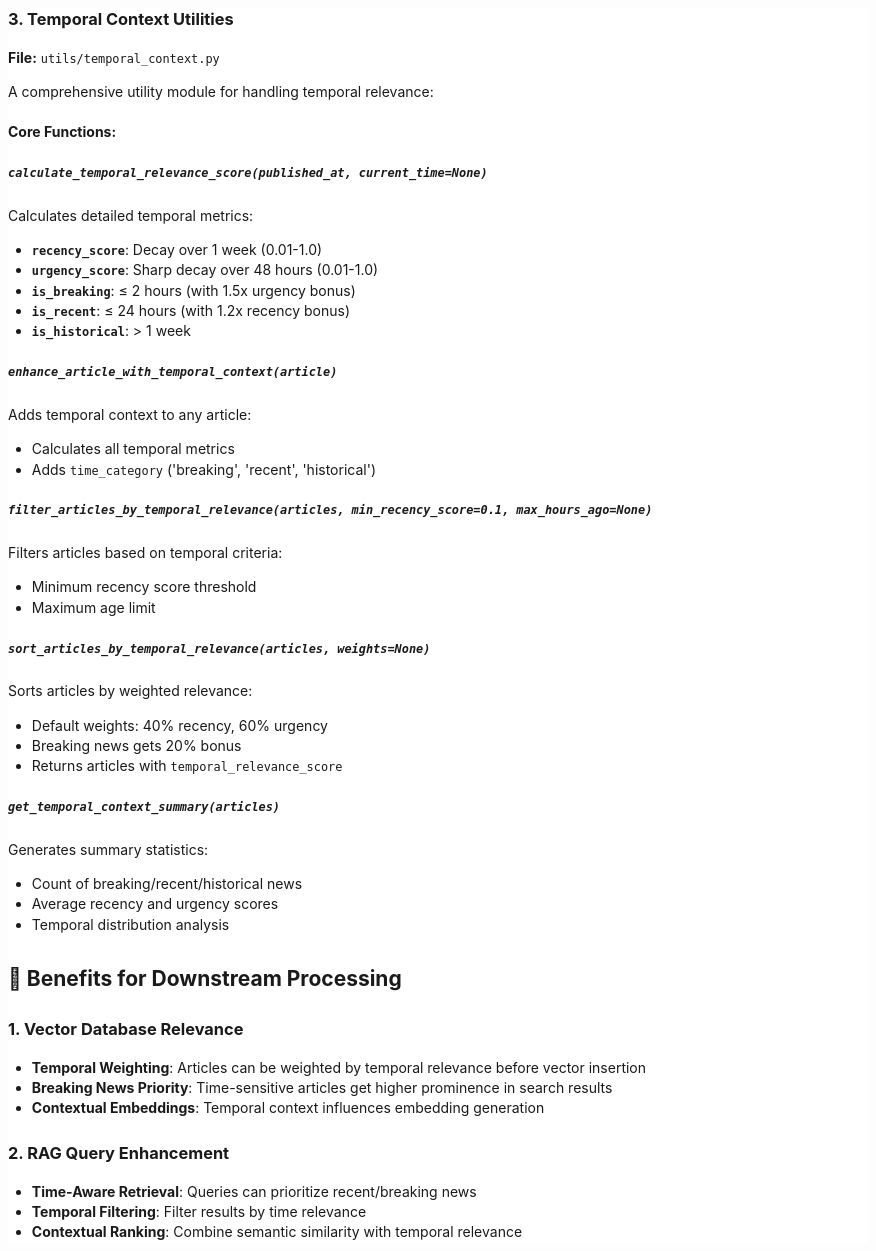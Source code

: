 ### 3. Temporal Context Utilities

**File:** `utils/temporal_context.py`

A comprehensive utility module for handling temporal relevance:

#### Core Functions:

##### `calculate_temporal_relevance_score(published_at, current_time=None)`
Calculates detailed temporal metrics:
- **`recency_score`**: Decay over 1 week (0.01-1.0)
- **`urgency_score`**: Sharp decay over 48 hours (0.01-1.0)
- **`is_breaking`**: ≤ 2 hours (with 1.5x urgency bonus)
- **`is_recent`**: ≤ 24 hours (with 1.2x recency bonus)
- **`is_historical`**: > 1 week

##### `enhance_article_with_temporal_context(article)`
Adds temporal context to any article:
- Calculates all temporal metrics
- Adds `time_category` ('breaking', 'recent', 'historical')

##### `filter_articles_by_temporal_relevance(articles, min_recency_score=0.1, max_hours_ago=None)`
Filters articles based on temporal criteria:
- Minimum recency score threshold
- Maximum age limit

##### `sort_articles_by_temporal_relevance(articles, weights=None)`
Sorts articles by weighted relevance:
- Default weights: 40% recency, 60% urgency
- Breaking news gets 20% bonus
- Returns articles with `temporal_relevance_score`

##### `get_temporal_context_summary(articles)`
Generates summary statistics:
- Count of breaking/recent/historical news
- Average recency and urgency scores
- Temporal distribution analysis

## 🎯 Benefits for Downstream Processing

### 1. **Vector Database Relevance**
- **Temporal Weighting**: Articles can be weighted by temporal relevance before vector insertion
- **Breaking News Priority**: Time-sensitive articles get higher prominence in search results
- **Contextual Embeddings**: Temporal context influences embedding generation

### 2. **RAG Query Enhancement**
- **Time-Aware Retrieval**: Queries can prioritize recent/breaking news
- **Temporal Filtering**: Filter results by time relevance
- **Contextual Ranking**: Combine semantic similarity with temporal relevance
